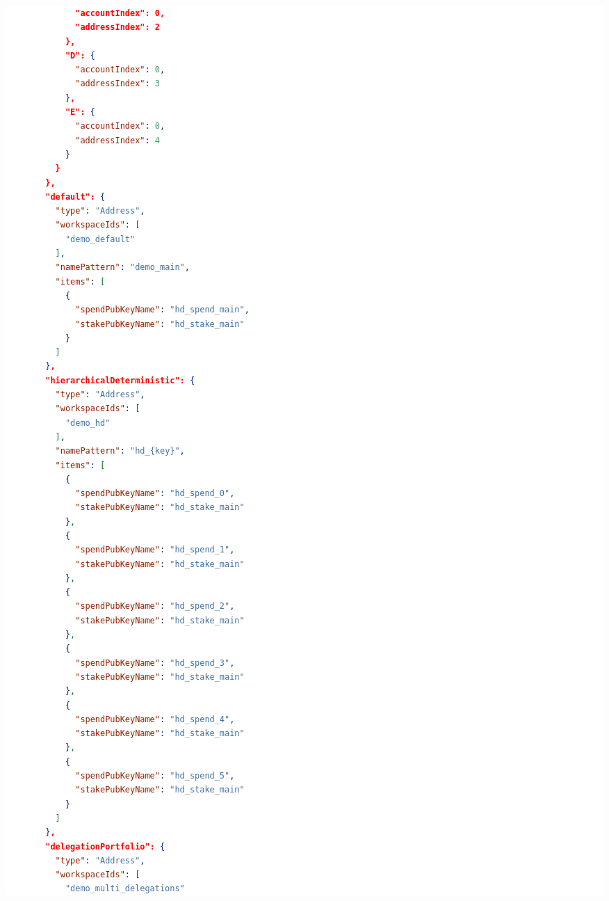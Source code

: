 ```json
              "accountIndex": 0,
              "addressIndex": 2
            },
            "D": {
              "accountIndex": 0,
              "addressIndex": 3
            },
            "E": {
              "accountIndex": 0,
              "addressIndex": 4
            }
          }
        },
        "default": {
          "type": "Address",
          "workspaceIds": [
            "demo_default"
          ],
          "namePattern": "demo_main",
          "items": [
            {
              "spendPubKeyName": "hd_spend_main",
              "stakePubKeyName": "hd_stake_main"
            }
          ]
        },
        "hierarchicalDeterministic": {
          "type": "Address",
          "workspaceIds": [
            "demo_hd"
          ],
          "namePattern": "hd_{key}",
          "items": [
            {
              "spendPubKeyName": "hd_spend_0",
              "stakePubKeyName": "hd_stake_main"
            },
            {
              "spendPubKeyName": "hd_spend_1",
              "stakePubKeyName": "hd_stake_main"
            },
            {
              "spendPubKeyName": "hd_spend_2",
              "stakePubKeyName": "hd_stake_main"
            },
            {
              "spendPubKeyName": "hd_spend_3",
              "stakePubKeyName": "hd_stake_main"
            },
            {
              "spendPubKeyName": "hd_spend_4",
              "stakePubKeyName": "hd_stake_main"
            },
            {
              "spendPubKeyName": "hd_spend_5",
              "stakePubKeyName": "hd_stake_main"
            }
          ]
        },
        "delegationPortfolio": {
          "type": "Address",
          "workspaceIds": [
            "demo_multi_delegations"
```